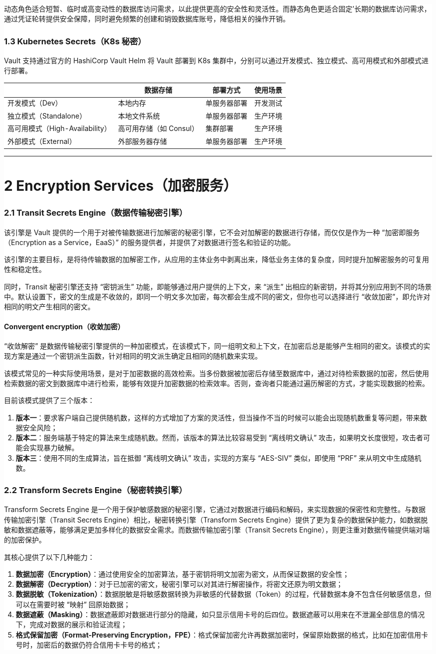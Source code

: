 动态角色适合短暂、临时或高变动性的数据库访问需求，以此提供更高的安全性和灵活性。而静态角色更适合固定’长期的数据库访问需求，通过凭证轮转提供安全保障，同时避免频繁的创建和销毁数据库账号，降低相关的操作开销。

### 1.3 Kubernetes Secrets（K8s 秘密）
Vault 支持通过官方的 HashiCorp Vault Helm 将 Vault 部署到 K8s 集群中，分别可以通过开发模式、独立模式、高可用模式和外部模式进行部署。

|     | 数据存储  | 部署方式  | 使用场景  |
|  ----  | ----  | ----  | ----  |
|  开发模式（Dev）  | 本地内存  | 单服务器部署  | 开发测试  |
|  独立模式（Standalone）  | 本地文件系统  | 单服务器部署  | 生产环境  |
|  高可用模式（High-Availability）  | 高可用存储（如 Consul）  | 集群部署  | 生产环境  |
|  外部模式（External）  | 外部服务器存储  | 单服务器部署  | 生产环境  |

---

# 2 Encryption Services（加密服务）

### 2.1 Transit Secrets Engine（数据传输秘密引擎）
该引擎是 Vault 提供的一个用于对被传输数据进行加解密的秘密引擎，它不会对加解密的数据进行存储，而仅仅是作为一种 “加密即服务（Encryption as a Service，EaaS）” 的服务提供者，并提供了对数据进行签名和验证的功能。

该引擎的主要目标，是将待传输数据的加解密工作，从应用的主体业务中剥离出来，降低业务主体的复杂度，同时提升加解密服务的可复用性和稳定性。

同时，Transit 秘密引擎还支持 “密钥派生” 功能，即能够通过用户提供的上下文，来 “派生” 出相应的新密钥，并将其分别应用到不同的场景中。默认设置下，密文的生成是不收敛的，即同一个明文多次加密，每次都会生成不同的密文，但你也可以选择进行 “收敛加密”，即允许对相同的明文产生相同的密文。

#### Convergent encryption（收敛加密）
“收敛解密” 是数据传输秘密引擎提供的一种加密模式，在该模式下，同一组明文和上下文，在加密后总是能够产生相同的密文。该模式的实现方案是通过一个密钥派生函数，针对相同的明文派生确定且相同的随机数来实现。

该模式常见的一种实际使用场景，是对于加密数据的高效检索。当多份数据被加密后存储至数据库中，通过对待检索数据的加密，然后使用检索数据的密文到数据库中进行检索，能够有效提升加密数据的检索效率。否则，查询者只能通过遍历解密的方式，才能实现数据的检索。

目前该模式提供了三个版本：
1. **版本一**：要求客户端自己提供随机数，这样的方式增加了方案的灵活性，但当操作不当的时候可以能会出现随机数重复等问题，带来数据安全风险；
2. **版本二**：服务端基于特定的算法来生成随机数。然而，该版本的算法比较容易受到 “离线明文确认” 攻击，如果明文长度很短，攻击者可能会实现暴力破解。
3. **版本三**：使用不同的生成算法，旨在抵御 “离线明文确认” 攻击，实现的方案与 “AES-SIV” 类似，即使用 “PRF” 来从明文中生成随机数。

### 2.2 Transform Secrets Engine（秘密转换引擎）
Transform Secrets Engine 是一个用于保护敏感数据的秘密引擎，它通过对数据进行编码和解码，来实现数据的保密性和完整性。与数据传输加密引擎（Transit Secrets Engine）相比，秘密转换引擎（Transform Secrets Engine）提供了更为复杂的数据保护能力，如数据脱敏和数据遮蔽等，能够满足更加多样化的数据安全需求。而数据传输加密引擎（Transit Secrets Engine），则更注重对数据传输提供端对端的加密保护。

其核心提供了以下几种能力：
1. **数据加密（Encryption）**：通过使用安全的加密算法，基于密钥将明文加密为密文，从而保证数据的安全性；
2. **数据解密（Decryption）**：对于已加密的密文，秘密引擎可以对其进行解密操作，将密文还原为明文数据；
3. **数据脱敏（Tokenization）**：数据脱敏是将敏感数据转换为非敏感的代替数据（Token）的过程，代替数据本身不包含任何敏感信息，但可以在需要时被 “映射” 回原始数据；
4. **数据遮蔽（Masking）**：数据遮蔽即对数据进行部分的隐藏，如只显示信用卡号的后四位。数据遮蔽可以用来在不泄漏全部信息的情况下，完成对数据的展示和验证流程；
5. **格式保留加密（Format-Preserving Encryption，FPE）**：格式保留加密允许再数据加密时，保留原始数据的格式，比如在加密信用卡号时，加密后的数据仍符合信用卡卡号的格式；
